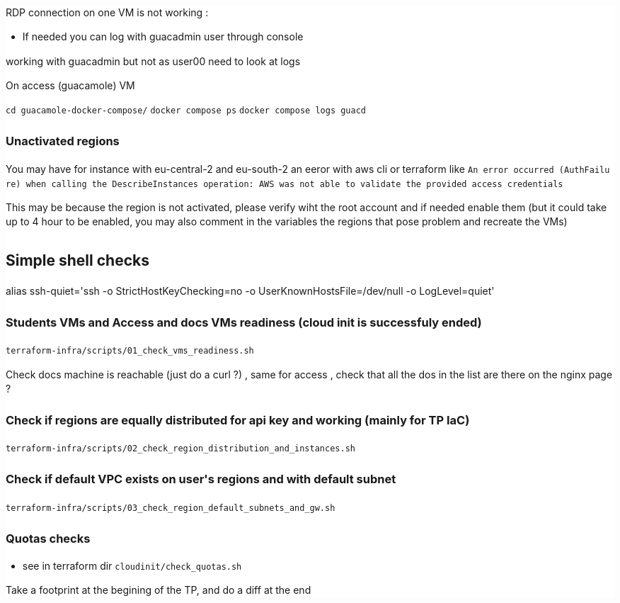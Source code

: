 RDP connection on one VM is not working :

- If needed you can log with guacadmin user through console

working with guacadmin but not as user00
need to look at logs

On access (guacamole) VM

`cd guacamole-docker-compose/`
`docker compose ps`
`docker compose logs guacd`

### Unactivated regions

You may have for instance with eu-central-2 and eu-south-2 an eeror with aws cli or terraform like `An error occurred (AuthFailure) when calling the DescribeInstances operation: AWS was not able to validate the provided access credentials`

This may be because the region is not activated, please verify wiht the root account and if needed enable them (but it could take up to 4 hour to be enabled, you may also comment in the variables the regions that pose problem and recreate the VMs)


## Simple shell checks

alias ssh-quiet='ssh -o StrictHostKeyChecking=no -o UserKnownHostsFile=/dev/null -o LogLevel=quiet'

### Students VMs and Access and docs VMs readiness (cloud init is successfuly ended)

```bash
terraform-infra/scripts/01_check_vms_readiness.sh
```
 Check docs machine is reachable (just do a curl ?) , same for access , check that all the dos in the list are there on the nginx page ?


### Check if regions are equally distributed for api key and working (mainly for TP IaC)

```bash
terraform-infra/scripts/02_check_region_distribution_and_instances.sh
```

### Check if default VPC exists on user's regions and with default subnet

```bash
terraform-infra/scripts/03_check_region_default_subnets_and_gw.sh
```

### Quotas checks

- see in terraform dir `cloudinit/check_quotas.sh`

Take a footprint at the begining of the TP, and do a diff at the end
